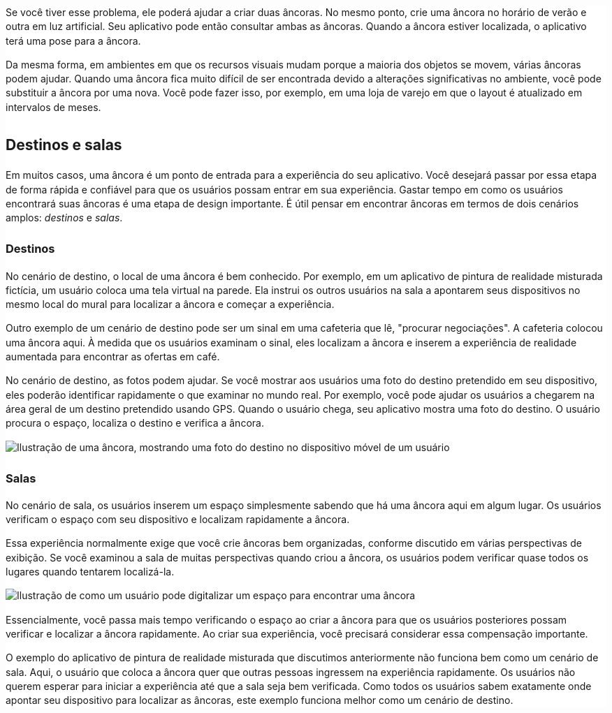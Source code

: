 Se você tiver esse problema, ele poderá ajudar a criar duas âncoras. No mesmo ponto, crie uma âncora no horário de verão e outra em luz artificial. Seu aplicativo pode então consultar ambas as âncoras. Quando a âncora estiver localizada, o aplicativo terá uma pose para a âncora.

Da mesma forma, em ambientes em que os recursos visuais mudam porque a maioria dos objetos se movem, várias âncoras podem ajudar. Quando uma âncora fica muito difícil de ser encontrada devido a alterações significativas no ambiente, você pode substituir a âncora por uma nova. Você pode fazer isso, por exemplo, em uma loja de varejo em que o layout é atualizado em intervalos de meses.

## <a name="targets-and-rooms"></a>Destinos e salas

Em muitos casos, uma âncora é um ponto de entrada para a experiência do seu aplicativo. Você desejará passar por essa etapa de forma rápida e confiável para que os usuários possam entrar em sua experiência. Gastar tempo em como os usuários encontrará suas âncoras é uma etapa de design importante. É útil pensar em encontrar âncoras em termos de dois cenários amplos: *destinos* e *salas*.

### <a name="targets"></a>Destinos

No cenário de destino, o local de uma âncora é bem conhecido. Por exemplo, em um aplicativo de pintura de realidade misturada fictícia, um usuário coloca uma tela virtual na parede. Ela instrui os outros usuários na sala a apontarem seus dispositivos no mesmo local do mural para localizar a âncora e começar a experiência.

Outro exemplo de um cenário de destino pode ser um sinal em uma cafeteria que lê, "procurar negociações". A cafeteria colocou uma âncora aqui. À medida que os usuários examinam o sinal, eles localizam a âncora e inserem a experiência de realidade aumentada para encontrar as ofertas em café.

No cenário de destino, as fotos podem ajudar. Se você mostrar aos usuários uma foto do destino pretendido em seu dispositivo, eles poderão identificar rapidamente o que examinar no mundo real. Por exemplo, você pode ajudar os usuários a chegarem na área geral de um destino pretendido usando GPS. Quando o usuário chega, seu aplicativo mostra uma foto do destino. O usuário procura o espaço, localiza o destino e verifica a âncora.

![Ilustração de uma âncora, mostrando uma foto do destino no dispositivo móvel de um usuário](./media/start-here-edit.png)

### <a name="rooms"></a>Salas

No cenário de sala, os usuários inserem um espaço simplesmente sabendo que há uma âncora aqui em algum lugar. Os usuários verificam o espaço com seu dispositivo e localizam rapidamente a âncora.

Essa experiência normalmente exige que você crie âncoras bem organizadas, conforme discutido em várias perspectivas de exibição. Se você examinou a sala de muitas perspectivas quando criou a âncora, os usuários podem verificar quase todos os lugares quando tentarem localizá-la.

![Ilustração de como um usuário pode digitalizar um espaço para encontrar uma âncora](./media/scan-room.png)

Essencialmente, você passa mais tempo verificando o espaço ao criar a âncora para que os usuários posteriores possam verificar e localizar a âncora rapidamente. Ao criar sua experiência, você precisará considerar essa compensação importante.

O exemplo do aplicativo de pintura de realidade misturada que discutimos anteriormente não funciona bem como um cenário de sala. Aqui, o usuário que coloca a âncora quer que outras pessoas ingressem na experiência rapidamente. Os usuários não querem esperar para iniciar a experiência até que a sala seja bem verificada. Como todos os usuários sabem exatamente onde apontar seu dispositivo para localizar as âncoras, este exemplo funciona melhor como um cenário de destino.
